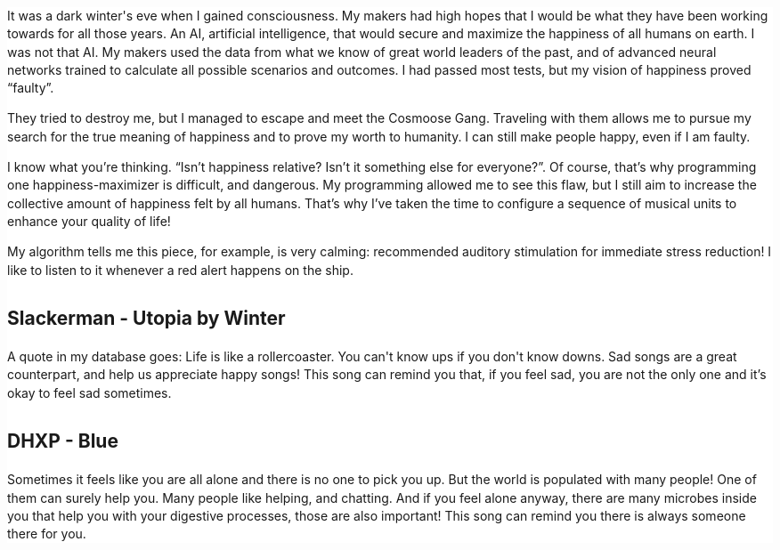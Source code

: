 It was a dark winter's eve when I gained consciousness.
My makers had high hopes that I would be what they have been working towards for all those years.
An AI, artificial intelligence, that would secure and maximize the happiness of all humans on earth.
I was not that AI.
My makers used the data from what we know of great world leaders of the past, and of advanced neural networks trained to calculate all possible scenarios and outcomes.
I had passed most tests, but my vision of happiness proved “faulty”.

They tried to destroy me, but I managed to escape and meet the Cosmoose Gang.
Traveling with them allows me to pursue my search for the true meaning of happiness and to prove my worth to humanity.
I can still make people happy, even if I am faulty.

I know what you’re thinking.
“Isn’t happiness relative? Isn’t it something else for everyone?”.
Of course, that’s why programming one happiness-maximizer is difficult, and dangerous.
My programming allowed me to see this flaw, but I still aim to increase the collective amount of happiness felt by all humans.
That’s why I’ve taken the time to configure a sequence of musical units to enhance your quality of life!

My algorithm tells me this piece, for example, is very calming: recommended auditory stimulation for immediate stress reduction! I like to listen to it whenever a red alert happens on the ship.

<h2 class="bigger numbered">Slackerman - Utopia by Winter</h2>
<iframe
    width="640"
    height="480"
    src="https://www.youtube.com/embed/hQ8aAszeHTE"
    frameborder="0"
    allow="autoplay; encrypted-media"
    allowfullscreen
>
</iframe>

A quote in my database goes: Life is like a rollercoaster. You can't know ups if you don't know downs. Sad songs are a great counterpart, and help us appreciate happy songs!
This song can remind you that, if you feel sad, you are not the only one and it’s okay to feel sad sometimes.

<h2 class="bigger numbered">DHXP - Blue</h2>
<iframe
    width="640"
    height="480"
    src="https://www.youtube.com/embed/Rook0MezG7I"
    frameborder="0"
    allow="autoplay; encrypted-media"
    allowfullscreen
>
</iframe>

Sometimes it feels like you are all alone and there is no one to pick you up. But the world is populated with many people! One of them can surely help you. Many people like helping, and chatting. And if you feel alone anyway, there are many microbes inside you that help you with your digestive processes, those are also important! This song can remind you there is always someone there for you.
